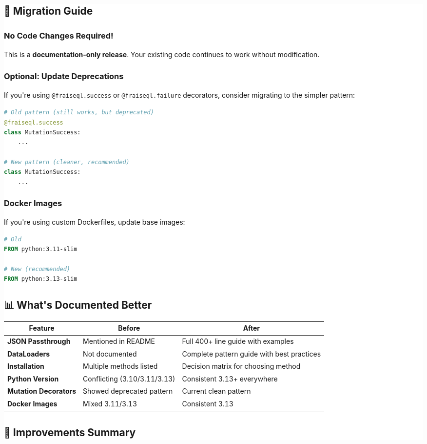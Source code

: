 ## 🔄 Migration Guide

### No Code Changes Required!

This is a **documentation-only release**. Your existing code continues to work without modification.

### Optional: Update Deprecations

If you're using `@fraiseql.success` or `@fraiseql.failure` decorators, consider migrating to the simpler pattern:

```python
# Old pattern (still works, but deprecated)
@fraiseql.success
class MutationSuccess:
    ...

# New pattern (cleaner, recommended)
class MutationSuccess:
    ...
```

### Docker Images

If you're using custom Dockerfiles, update base images:

```dockerfile
# Old
FROM python:3.11-slim

# New (recommended)
FROM python:3.13-slim
```

## 📊 What's Documented Better

| Feature | Before | After |
|---------|--------|-------|
| **JSON Passthrough** | Mentioned in README | Full 400+ line guide with examples |
| **DataLoaders** | Not documented | Complete pattern guide with best practices |
| **Installation** | Multiple methods listed | Decision matrix for choosing method |
| **Python Version** | Conflicting (3.10/3.11/3.13) | Consistent 3.13+ everywhere |
| **Mutation Decorators** | Showed deprecated pattern | Current clean pattern |
| **Docker Images** | Mixed 3.11/3.13 | Consistent 3.13 |

## 🎯 Improvements Summary
